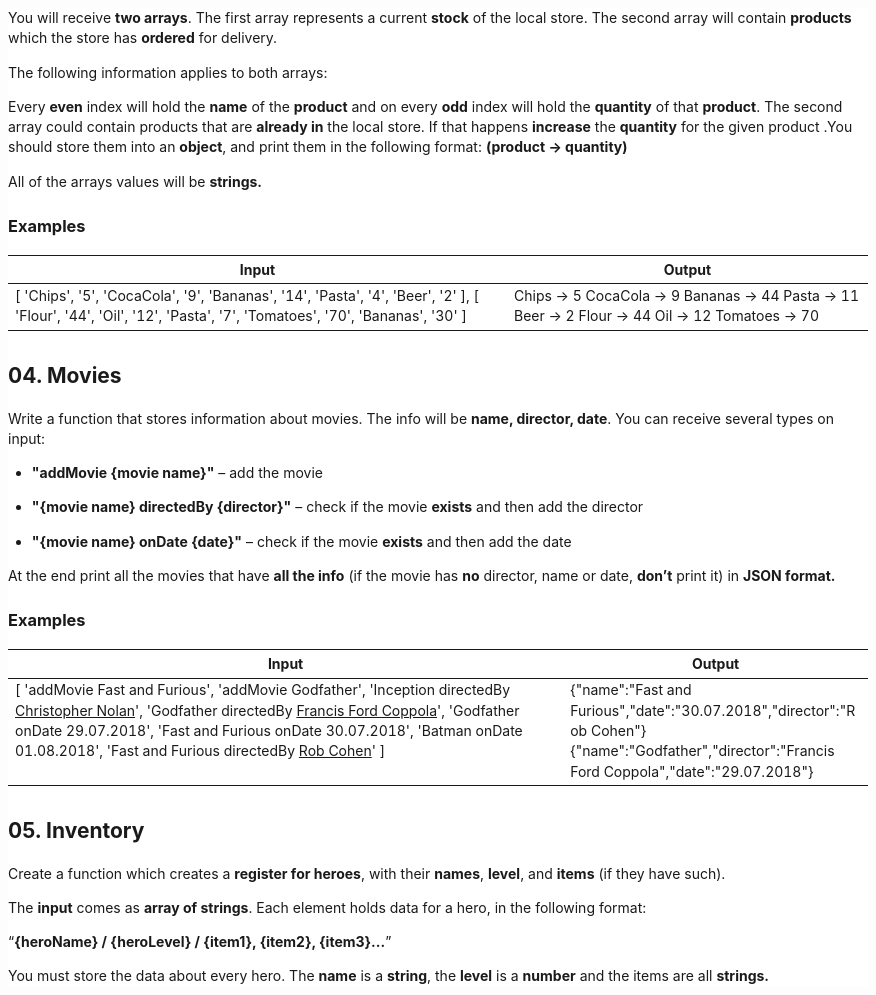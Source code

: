 You will receive **two arrays**. The first array represents a current **stock**
of the local store. The second array will contain **products** which the store
has **ordered** for delivery.

The following information applies to both arrays:

Every **even** index will hold the **name** of the **product** and on every
**odd** index will hold the **quantity** of that **product**. The second array
could contain products that are **already in** the local store. If that happens
**increase** the **quantity** for the given product .You should store them into
an **object**, and print them in the following format: **(product -\>
quantity)**

All of the arrays values will be **strings.**

### Examples

| **Input**                                                                                                                                                      | **Output**                                                                                                |
|----------------------------------------------------------------------------------------------------------------------------------------------------------------|-----------------------------------------------------------------------------------------------------------|
| [ 'Chips', '5', 'CocaCola', '9', 'Bananas', '14', 'Pasta', '4', 'Beer', '2' ], [ 'Flour', '44', 'Oil', '12', 'Pasta', '7', 'Tomatoes', '70', 'Bananas', '30' ] | Chips -\> 5 CocaCola -\> 9 Bananas -\> 44 Pasta -\> 11 Beer -\> 2 Flour -\> 44 Oil -\> 12 Tomatoes -\> 70 |

04\. Movies
------

Write a function that stores information about movies. The info will be **name,
director, date**. You can receive several types on input:

-   **"addMovie {movie name}"** – add the movie

-   **"{movie name} directedBy {director}"** – check if the movie **exists** and
    then add the director

-   **"{movie name} onDate {date}"** – check if the movie **exists** and then
    add the date

At the end print all the movies that have **all the info** (if the movie has
**no** director, name or date, **don’t** print it) in **JSON format.**

### Examples

| **Input**                                                                                                                                                                                                                                                                                                                                                                                                                                                | **Output**                                                                                                                                        |
|----------------------------------------------------------------------------------------------------------------------------------------------------------------------------------------------------------------------------------------------------------------------------------------------------------------------------------------------------------------------------------------------------------------------------------------------------------|---------------------------------------------------------------------------------------------------------------------------------------------------|
| [ 'addMovie Fast and Furious', 'addMovie Godfather', 'Inception directedBy [Christopher Nolan](https://www.imdb.com/name/nm0634240/?ref_=tt_ov_dr)', 'Godfather directedBy [Francis Ford Coppola](https://www.imdb.com/name/nm0000338/?ref_=tt_ov_dr)', 'Godfather onDate 29.07.2018', 'Fast and Furious onDate 30.07.2018', 'Batman onDate 01.08.2018', 'Fast and Furious directedBy [Rob Cohen](https://www.imdb.com/name/nm0003418/?ref_=tt_ov_dr)' ] | {"name":"Fast and Furious","date":"30.07.2018","director":"Rob Cohen"} {"name":"Godfather","director":"Francis Ford Coppola","date":"29.07.2018"} |

05\. Inventory
---------

Create a function which creates a **register for heroes**, with their **names**,
**level**, and **items** (if they have such).

The **input** comes as **array of strings**. Each element holds data for a hero,
in the following format:

“**{heroName} / {heroLevel} / {item1}, {item2}, {item3}...**”

You must store the data about every hero. The **name** is a **string**, the
**level** is a **number** and the items are all **strings.**
